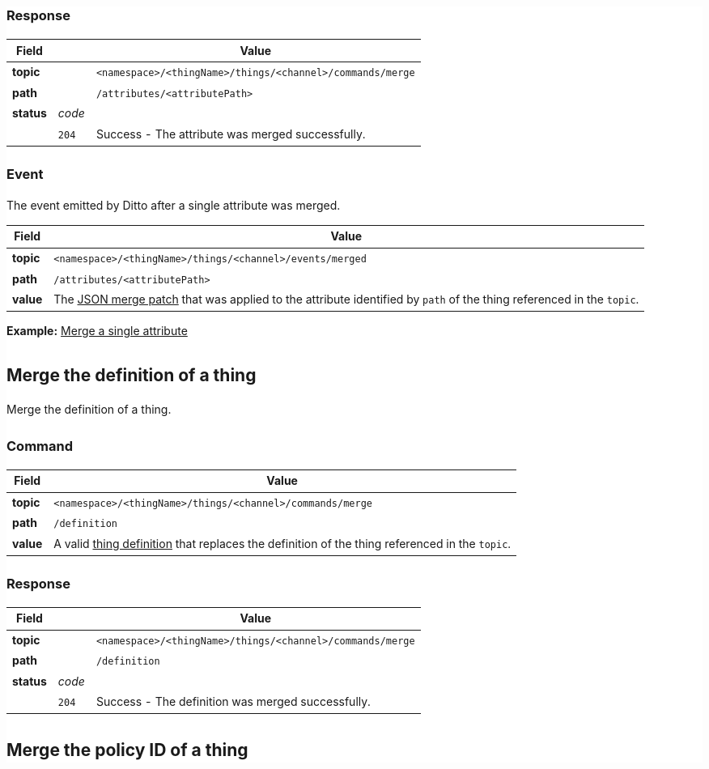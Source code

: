 ### Response

| Field      |        | Value                    |
|------------|--------|--------------------------|
| **topic**  |        | `<namespace>/<thingName>/things/<channel>/commands/merge` |
| **path**   |        | `/attributes/<attributePath>`                      |
| **status** | _code_ |                          | 
|            | `204`  | Success - The attribute was merged successfully.       |

### Event

The event emitted by Ditto after a single attribute was merged.

| Field     | Value                   |
|-----------|-------------------------|
| **topic** | `<namespace>/<thingName>/things/<channel>/events/merged`     |
| **path**  | `/attributes/<attributePath>`     |
| **value** | The [JSON merge patch](https://tools.ietf.org/html/rfc7396) that was applied to the attribute identified by `path` of the thing referenced in the `topic`. |

**Example:** [Merge a single attribute](protocol-examples-mergeattribute.html)

## Merge the definition of a thing

Merge the definition of a thing.

### Command

| Field     | Value                   |
|-----------|-------------------------|
| **topic** | `<namespace>/<thingName>/things/<channel>/commands/merge`     |
| **path**  | `/definition`     |
| **value** | A valid [thing definition](basic-thing.html#definition) that replaces the definition of the thing referenced in the `topic`. |

### Response

| Field      |        | Value                    |
|------------|--------|--------------------------|
| **topic**  |        | `<namespace>/<thingName>/things/<channel>/commands/merge` |
| **path**   |        | `/definition`                      |
| **status** | _code_ |                          | 
|            | `204`  | Success - The definition was merged successfully.       |

## Merge the policy ID of a thing
